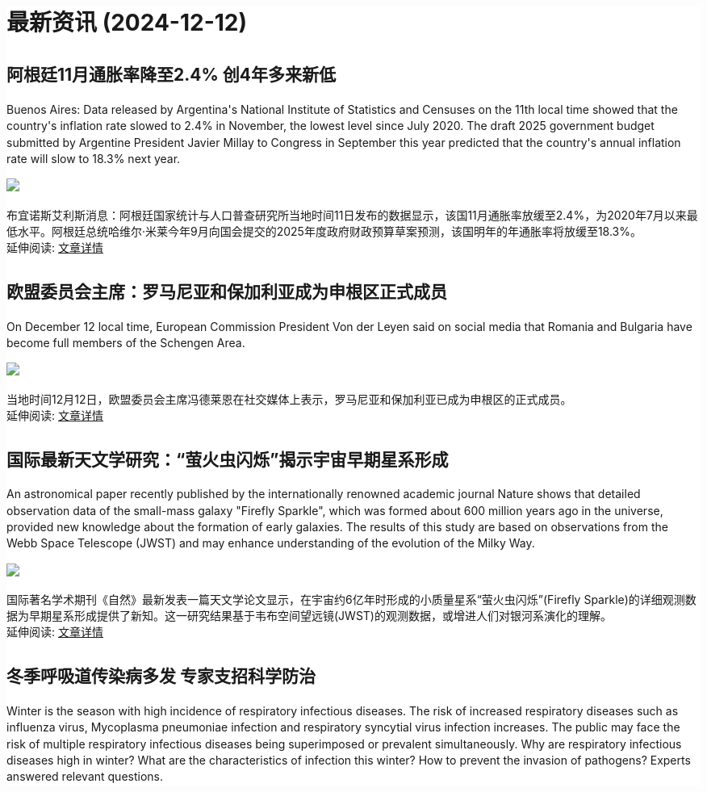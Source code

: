 # 最新资讯 (2024-12-12) 
## 阿根廷11月通胀率降至2.4% 创4年多来新低   
Buenos Aires: Data released by Argentina's National Institute of Statistics and Censuses on the 11th local time showed that the country's inflation rate slowed to 2.4% in November, the lowest level since July 2020. The draft 2025 government budget submitted by Argentine President Javier Millay to Congress in September this year predicted that the country's annual inflation rate will slow to 18.3% next year.   

<img src="https://p5.img.cctvpic.com/photoworkspace/2024/12/12/2024121218074189166.jpg" />   

布宜诺斯艾利斯消息：阿根廷国家统计与人口普查研究所当地时间11日发布的数据显示，该国11月通胀率放缓至2.4%，为2020年7月以来最低水平。阿根廷总统哈维尔·米莱今年9月向国会提交的2025年度政府财政预算草案预测，该国明年的年通胀率将放缓至18.3%。   
延伸阅读: [文章详情](https://news.cctv.com/2024/12/12/ARTIyEjdB8oiHsPwmIGcPgjQ241212.shtml)   

<qrcode title="阿根廷11月通胀率降至2.4% 创4年多来新低" image="https://p5.img.cctvpic.com/photoworkspace/2024/12/12/2024121218074189166.jpg" />   

## 欧盟委员会主席：罗马尼亚和保加利亚成为申根区正式成员   
On December 12 local time, European Commission President Von der Leyen said on social media that Romania and Bulgaria have become full members of the Schengen Area.   

<img src="https://p4.img.cctvpic.com/photoworkspace/2024/12/12/2024121217582726787.jpg" />   

当地时间12月12日，欧盟委员会主席冯德莱恩在社交媒体上表示，罗马尼亚和保加利亚已成为申根区的正式成员。   
延伸阅读: [文章详情](https://news.cctv.com/2024/12/12/ARTI9NG9OjNm0kAurupnw93K241212.shtml)   

<qrcode title="欧盟委员会主席：罗马尼亚和保加利亚成为申根区正式成员" image="https://p4.img.cctvpic.com/photoworkspace/2024/12/12/2024121217582726787.jpg" />   

## 国际最新天文学研究：“萤火虫闪烁”揭示宇宙早期星系形成   
An astronomical paper recently published by the internationally renowned academic journal Nature shows that detailed observation data of the small-mass galaxy "Firefly Sparkle", which was formed about 600 million years ago in the universe, provided new knowledge about the formation of early galaxies. The results of this study are based on observations from the Webb Space Telescope (JWST) and may enhance understanding of the evolution of the Milky Way.   

<img src="https://p4.img.cctvpic.com/photoworkspace/2024/12/12/2024121217540113402.jpg" />   

国际著名学术期刊《自然》最新发表一篇天文学论文显示，在宇宙约6亿年时形成的小质量星系“萤火虫闪烁”(Firefly Sparkle)的详细观测数据为早期星系形成提供了新知。这一研究结果基于韦布空间望远镜(JWST)的观测数据，或增进人们对银河系演化的理解。   
延伸阅读: [文章详情](https://news.cctv.com/2024/12/12/ARTIh50RW4iyNvvARmbUYrF7241212.shtml)   

<qrcode title="国际最新天文学研究：“萤火虫闪烁”揭示宇宙早期星系形成" image="https://p4.img.cctvpic.com/photoworkspace/2024/12/12/2024121217540113402.jpg" />   

## 冬季呼吸道传染病多发 专家支招科学防治   
Winter is the season with high incidence of respiratory infectious diseases. The risk of increased respiratory diseases such as influenza virus, Mycoplasma pneumoniae infection and respiratory syncytial virus infection increases. The public may face the risk of multiple respiratory infectious diseases being superimposed or prevalent simultaneously. Why are respiratory infectious diseases high in winter? What are the characteristics of infection this winter? How to prevent the invasion of pathogens? Experts answered relevant questions.   
